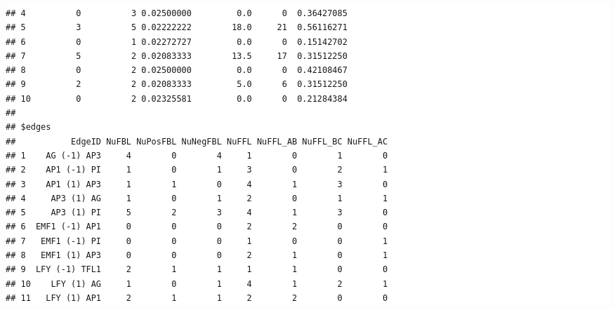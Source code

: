     ## 4          0          3 0.02500000         0.0      0  0.36427085
    ## 5          3          5 0.02222222        18.0     21  0.56116271
    ## 6          0          1 0.02272727         0.0      0  0.15142702
    ## 7          5          2 0.02083333        13.5     17  0.31512250
    ## 8          0          2 0.02500000         0.0      0  0.42108467
    ## 9          2          2 0.02083333         5.0      6  0.31512250
    ## 10         0          2 0.02325581         0.0      0  0.21284384
    ## 
    ## $edges
    ##           EdgeID NuFBL NuPosFBL NuNegFBL NuFFL NuFFL_AB NuFFL_BC NuFFL_AC
    ## 1    AG (-1) AP3     4        0        4     1        0        1        0
    ## 2    AP1 (-1) PI     1        0        1     3        0        2        1
    ## 3    AP1 (1) AP3     1        1        0     4        1        3        0
    ## 4     AP3 (1) AG     1        0        1     2        0        1        1
    ## 5     AP3 (1) PI     5        2        3     4        1        3        0
    ## 6  EMF1 (-1) AP1     0        0        0     2        2        0        0
    ## 7   EMF1 (-1) PI     0        0        0     1        0        0        1
    ## 8   EMF1 (1) AP3     0        0        0     2        1        0        1
    ## 9  LFY (-1) TFL1     2        1        1     1        1        0        0
    ## 10    LFY (1) AG     1        0        1     4        1        2        1
    ## 11   LFY (1) AP1     2        1        1     2        2        0        0